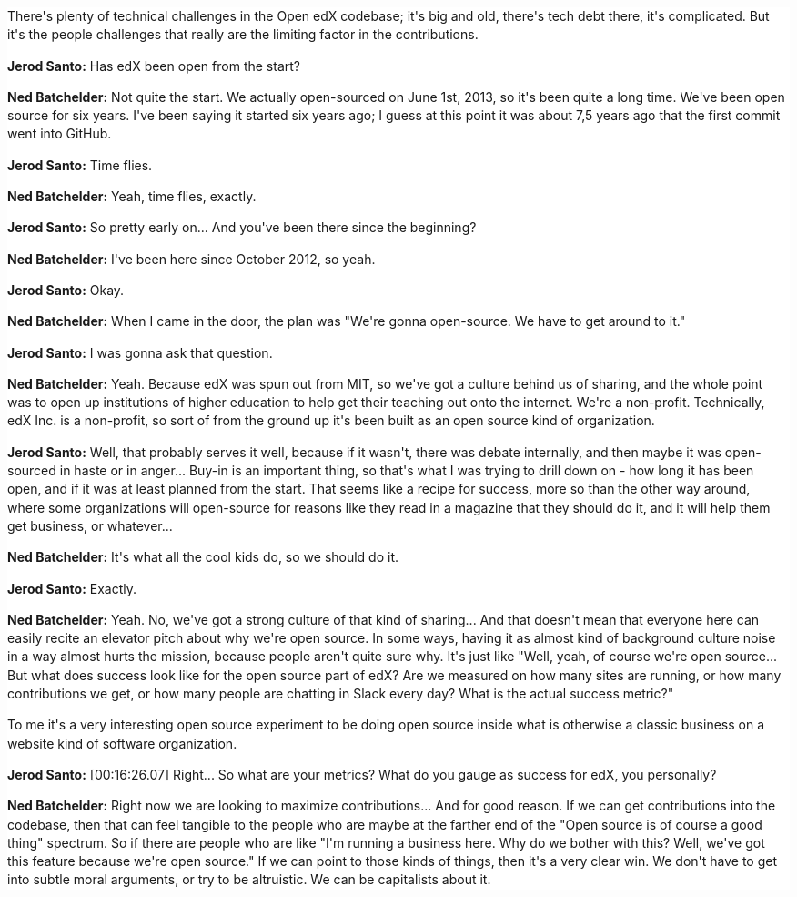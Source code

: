 There's plenty of technical challenges in the Open edX codebase; it's big and old, there's tech debt there, it's complicated. But it's the people challenges that really are the limiting factor in the contributions.

**Jerod Santo:** Has edX been open from the start?

**Ned Batchelder:** Not quite the start. We actually open-sourced on June 1st, 2013, so it's been quite a long time. We've been open source for six years. I've been saying it started six years ago; I guess at this point it was about 7,5 years ago that the first commit went into GitHub.

**Jerod Santo:** Time flies.

**Ned Batchelder:** Yeah, time flies, exactly.

**Jerod Santo:** So pretty early on... And you've been there since the beginning?

**Ned Batchelder:** I've been here since October 2012, so yeah.

**Jerod Santo:** Okay.

**Ned Batchelder:** When I came in the door, the plan was "We're gonna open-source. We have to get around to it."

**Jerod Santo:** I was gonna ask that question.

**Ned Batchelder:** Yeah. Because edX was spun out from MIT, so we've got a culture behind us of sharing, and the whole point was to open up institutions of higher education to help get their teaching out onto the internet. We're a non-profit. Technically, edX Inc. is a non-profit, so sort of from the ground up it's been built as an open source kind of organization.

**Jerod Santo:** Well, that probably serves it well, because if it wasn't, there was debate internally, and then maybe it was open-sourced in haste or in anger... Buy-in is an important thing, so that's what I was trying to drill down on - how long it has been open, and if it was at least planned from the start. That seems like a recipe for success, more so than the other way around, where some organizations will open-source for reasons like they read in a magazine that they should do it, and it will help them get business, or whatever...

**Ned Batchelder:** It's what all the cool kids do, so we should do it.

**Jerod Santo:** Exactly.

**Ned Batchelder:** Yeah. No, we've got a strong culture of that kind of sharing... And that doesn't mean that everyone here can easily recite an elevator pitch about why we're open source. In some ways, having it as almost kind of background culture noise in a way almost hurts the mission, because people aren't quite sure why. It's just like "Well, yeah, of course we're open source... But what does success look like for the open source part of edX? Are we measured on how many sites are running, or how many contributions we get, or how many people are chatting in Slack every day? What is the actual success metric?"

To me it's a very interesting open source experiment to be doing open source inside what is otherwise a classic business on a website kind of software organization.

**Jerod Santo:** \[00:16:26.07\] Right... So what are your metrics? What do you gauge as success for edX, you personally?

**Ned Batchelder:** Right now we are looking to maximize contributions... And for good reason. If we can get contributions into the codebase, then that can feel tangible to the people who are maybe at the farther end of the "Open source is of course a good thing" spectrum. So if there are people who are like "I'm running a business here. Why do we bother with this? Well, we've got this feature because we're open source." If we can point to those kinds of things, then it's a very clear win. We don't have to get into subtle moral arguments, or try to be altruistic. We can be capitalists about it.
